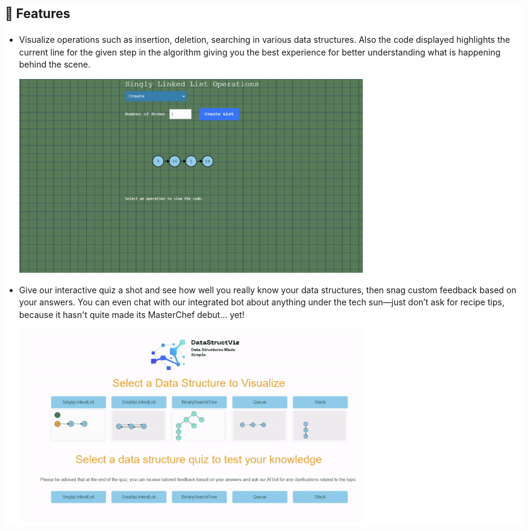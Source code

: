 ## 🚀 Features

- Visualize operations such as insertion, deletion, searching in various data structures. Also the code displayed highlights the current line for the given step in the algorithm giving you the best experience for better understanding what is happening behind the scene.

  <img src="BlazorAppForDataStructures/wwwroot/images/2025-02-0614-20-35-ezgif.com-video-to-gif-converter.gif" width="570"/>

- Give our interactive quiz a shot and see how well you really know your data structures, then snag custom feedback based on your answers. You can even chat with our integrated bot about anything under the tech sun—just don’t ask for recipe tips, because it hasn't quite made its MasterChef debut... yet!

  <img src="BlazorAppForDataStructures/wwwroot/images/2025-02-0614-46-56-ezgif.com-video-to-gif-converter.gif" width="570"/>
